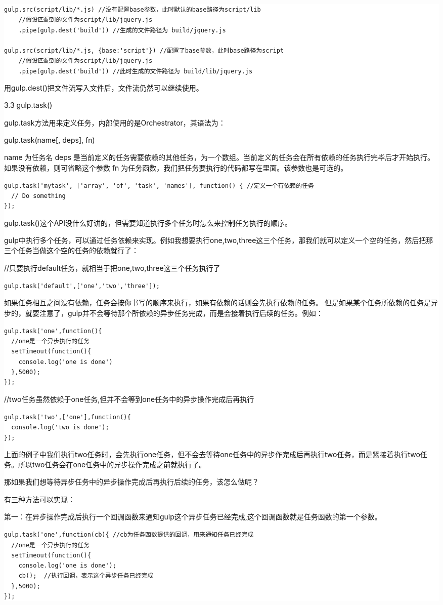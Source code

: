 	gulp.src(script/lib/*.js) //没有配置base参数，此时默认的base路径为script/lib
	    //假设匹配到的文件为script/lib/jquery.js
	    .pipe(gulp.dest('build')) //生成的文件路径为 build/jquery.js

	gulp.src(script/lib/*.js, {base:'script'}) //配置了base参数，此时base路径为script
	    //假设匹配到的文件为script/lib/jquery.js
	    .pipe(gulp.dest('build')) //此时生成的文件路径为 build/lib/jquery.js 

用gulp.dest()把文件流写入文件后，文件流仍然可以继续使用。

3.3 gulp.task()

gulp.task方法用来定义任务，内部使用的是Orchestrator，其语法为：

gulp.task(name[, deps], fn)

name 为任务名
deps 是当前定义的任务需要依赖的其他任务，为一个数组。当前定义的任务会在所有依赖的任务执行完毕后才开始执行。如果没有依赖，则可省略这个参数
fn 为任务函数，我们把任务要执行的代码都写在里面。该参数也是可选的。

	gulp.task('mytask', ['array', 'of', 'task', 'names'], function() { //定义一个有依赖的任务
	  // Do something
	});

gulp.task()这个API没什么好讲的，但需要知道执行多个任务时怎么来控制任务执行的顺序。

gulp中执行多个任务，可以通过任务依赖来实现。例如我想要执行one,two,three这三个任务，那我们就可以定义一个空的任务，然后把那三个任务当做这个空的任务的依赖就行了：

//只要执行default任务，就相当于把one,two,three这三个任务执行了

	gulp.task('default',['one','two','three']);

如果任务相互之间没有依赖，任务会按你书写的顺序来执行，如果有依赖的话则会先执行依赖的任务。
但是如果某个任务所依赖的任务是异步的，就要注意了，gulp并不会等待那个所依赖的异步任务完成，而是会接着执行后续的任务。例如：

	gulp.task('one',function(){
	  //one是一个异步执行的任务
	  setTimeout(function(){
	    console.log('one is done')
	  },5000);
	});

//two任务虽然依赖于one任务,但并不会等到one任务中的异步操作完成后再执行

	gulp.task('two',['one'],function(){
	  console.log('two is done');
	});

上面的例子中我们执行two任务时，会先执行one任务，但不会去等待one任务中的异步作完成后再执行two任务，而是紧接着执行two任务。所以two任务会在one任务中的异步操作完成之前就执行了。

那如果我们想等待异步任务中的异步操作完成后再执行后续的任务，该怎么做呢？

有三种方法可以实现：

第一：在异步操作完成后执行一个回调函数来通知gulp这个异步任务已经完成,这个回调函数就是任务函数的第一个参数。

	gulp.task('one',function(cb){ //cb为任务函数提供的回调，用来通知任务已经完成
	  //one是一个异步执行的任务
	  setTimeout(function(){
	    console.log('one is done');
	    cb();  //执行回调，表示这个异步任务已经完成
	  },5000);
	});
